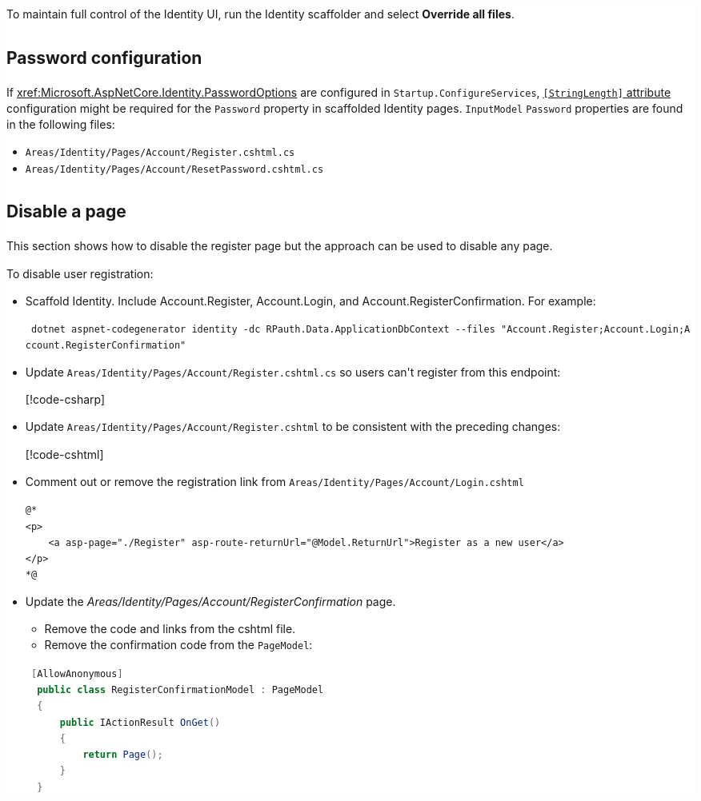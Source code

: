 
To maintain full control of the Identity UI, run the Identity scaffolder and select **Override all files**.



## Password configuration

If <xref:Microsoft.AspNetCore.Identity.PasswordOptions> are configured in `Startup.ConfigureServices`, [`[StringLength]` attribute](xref:System.ComponentModel.DataAnnotations.StringLengthAttribute) configuration might be required for the `Password` property in scaffolded Identity pages. `InputModel` `Password` properties are found in the following files:

* `Areas/Identity/Pages/Account/Register.cshtml.cs`
* `Areas/Identity/Pages/Account/ResetPassword.cshtml.cs`

## Disable a page

This section shows how to disable the register page but the approach can be used to disable any page.

To disable user registration:

* Scaffold Identity. Include Account.Register, Account.Login, and Account.RegisterConfirmation. For example:

  ```dotnetcli
   dotnet aspnet-codegenerator identity -dc RPauth.Data.ApplicationDbContext --files "Account.Register;Account.Login;Account.RegisterConfirmation"
  ```

* Update `Areas/Identity/Pages/Account/Register.cshtml.cs` so users can't register from this endpoint:

  [!code-csharp[](scaffold-identity/sample/Register.cshtml.cs?name=snippet)]

* Update `Areas/Identity/Pages/Account/Register.cshtml` to be consistent with the preceding changes:

  [!code-cshtml[](scaffold-identity/sample/Register.cshtml)]

* Comment out or remove the registration link from `Areas/Identity/Pages/Account/Login.cshtml`

  ```cshtml
  @*
  <p>
      <a asp-page="./Register" asp-route-returnUrl="@Model.ReturnUrl">Register as a new user</a>
  </p>
  *@
  ```

* Update the *Areas/Identity/Pages/Account/RegisterConfirmation* page.

  * Remove the code and links from the cshtml file.
  * Remove the confirmation code from the `PageModel`:

  ```csharp
   [AllowAnonymous]
    public class RegisterConfirmationModel : PageModel
    {
        public IActionResult OnGet()
        {  
            return Page();
        }
    }
  ```
  